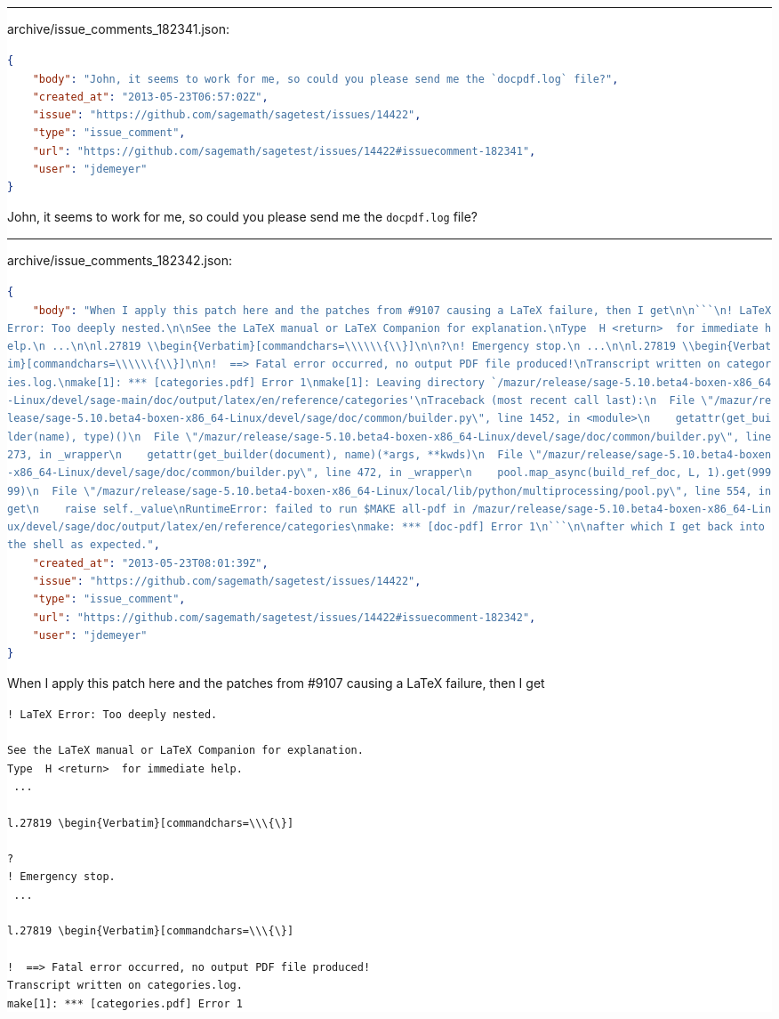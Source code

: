 

---

archive/issue_comments_182341.json:
```json
{
    "body": "John, it seems to work for me, so could you please send me the `docpdf.log` file?",
    "created_at": "2013-05-23T06:57:02Z",
    "issue": "https://github.com/sagemath/sagetest/issues/14422",
    "type": "issue_comment",
    "url": "https://github.com/sagemath/sagetest/issues/14422#issuecomment-182341",
    "user": "jdemeyer"
}
```

John, it seems to work for me, so could you please send me the `docpdf.log` file?



---

archive/issue_comments_182342.json:
```json
{
    "body": "When I apply this patch here and the patches from #9107 causing a LaTeX failure, then I get\n\n```\n! LaTeX Error: Too deeply nested.\n\nSee the LaTeX manual or LaTeX Companion for explanation.\nType  H <return>  for immediate help.\n ...\n\nl.27819 \\begin{Verbatim}[commandchars=\\\\\\{\\}]\n\n?\n! Emergency stop.\n ...\n\nl.27819 \\begin{Verbatim}[commandchars=\\\\\\{\\}]\n\n!  ==> Fatal error occurred, no output PDF file produced!\nTranscript written on categories.log.\nmake[1]: *** [categories.pdf] Error 1\nmake[1]: Leaving directory `/mazur/release/sage-5.10.beta4-boxen-x86_64-Linux/devel/sage-main/doc/output/latex/en/reference/categories'\nTraceback (most recent call last):\n  File \"/mazur/release/sage-5.10.beta4-boxen-x86_64-Linux/devel/sage/doc/common/builder.py\", line 1452, in <module>\n    getattr(get_builder(name), type)()\n  File \"/mazur/release/sage-5.10.beta4-boxen-x86_64-Linux/devel/sage/doc/common/builder.py\", line 273, in _wrapper\n    getattr(get_builder(document), name)(*args, **kwds)\n  File \"/mazur/release/sage-5.10.beta4-boxen-x86_64-Linux/devel/sage/doc/common/builder.py\", line 472, in _wrapper\n    pool.map_async(build_ref_doc, L, 1).get(99999)\n  File \"/mazur/release/sage-5.10.beta4-boxen-x86_64-Linux/local/lib/python/multiprocessing/pool.py\", line 554, in get\n    raise self._value\nRuntimeError: failed to run $MAKE all-pdf in /mazur/release/sage-5.10.beta4-boxen-x86_64-Linux/devel/sage/doc/output/latex/en/reference/categories\nmake: *** [doc-pdf] Error 1\n```\n\nafter which I get back into the shell as expected.",
    "created_at": "2013-05-23T08:01:39Z",
    "issue": "https://github.com/sagemath/sagetest/issues/14422",
    "type": "issue_comment",
    "url": "https://github.com/sagemath/sagetest/issues/14422#issuecomment-182342",
    "user": "jdemeyer"
}
```

When I apply this patch here and the patches from #9107 causing a LaTeX failure, then I get

```
! LaTeX Error: Too deeply nested.

See the LaTeX manual or LaTeX Companion for explanation.
Type  H <return>  for immediate help.
 ...

l.27819 \begin{Verbatim}[commandchars=\\\{\}]

?
! Emergency stop.
 ...

l.27819 \begin{Verbatim}[commandchars=\\\{\}]

!  ==> Fatal error occurred, no output PDF file produced!
Transcript written on categories.log.
make[1]: *** [categories.pdf] Error 1
```